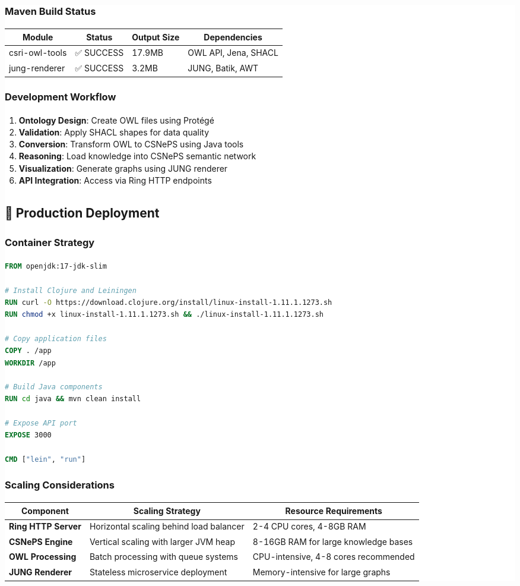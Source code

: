 ### Maven Build Status

| Module | Status | Output Size | Dependencies |
|--------|--------|-------------|--------------|
| csri-owl-tools | ✅ SUCCESS | 17.9MB | OWL API, Jena, SHACL |
| jung-renderer | ✅ SUCCESS | 3.2MB | JUNG, Batik, AWT |

### Development Workflow

1. **Ontology Design**: Create OWL files using Protégé
2. **Validation**: Apply SHACL shapes for data quality
3. **Conversion**: Transform OWL to CSNePS using Java tools
4. **Reasoning**: Load knowledge into CSNePS semantic network
5. **Visualization**: Generate graphs using JUNG renderer
6. **API Integration**: Access via Ring HTTP endpoints

## 🎯 Production Deployment

### Container Strategy

```dockerfile
FROM openjdk:17-jdk-slim

# Install Clojure and Leiningen
RUN curl -O https://download.clojure.org/install/linux-install-1.11.1.1273.sh
RUN chmod +x linux-install-1.11.1.1273.sh && ./linux-install-1.11.1.1273.sh

# Copy application files
COPY . /app
WORKDIR /app

# Build Java components
RUN cd java && mvn clean install

# Expose API port
EXPOSE 3000

CMD ["lein", "run"]
```

### Scaling Considerations

| Component | Scaling Strategy | Resource Requirements |
|-----------|------------------|----------------------|
| **Ring HTTP Server** | Horizontal scaling behind load balancer | 2-4 CPU cores, 4-8GB RAM |
| **CSNePS Engine** | Vertical scaling with larger JVM heap | 8-16GB RAM for large knowledge bases |
| **OWL Processing** | Batch processing with queue systems | CPU-intensive, 4-8 cores recommended |
| **JUNG Renderer** | Stateless microservice deployment | Memory-intensive for large graphs |

